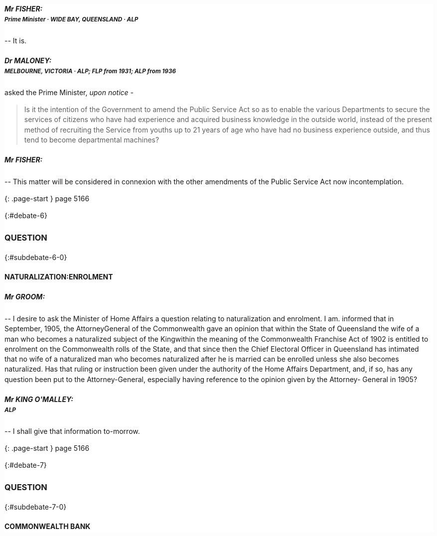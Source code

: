 ##### Mr FISHER:<br><small class="text-muted">Prime Minister &middot; WIDE BAY, QUEENSLAND &middot; ALP</small>

-- It is. 

##### Dr MALONEY:<br><small class="text-muted">MELBOURNE, VICTORIA &middot; ALP; FLP from 1931; ALP from 1936</small>

asked the Prime Minister,  *upon notice -* 

  >Is it the intention of the Government to amend the Public Service Act so as to enable the various Departments to secure the services of citizens who have had experience and acquired business knowledge in the outside world, instead of the present method of recruiting the Service from youths up to 21 years of age who have had no business experience outside, and thus tend to become departmental machines? 

##### Mr FISHER:

-- This matter will be considered in connexion with the other amendments of the Public Service Act now incontemplation. 

{: .page-start }
page 5166

{:#debate-6}
### QUESTION

{:#subdebate-6-0}
#### NATURALIZATION:ENROLMENT

##### Mr GROOM:

-- I desire to ask the Minister of Home Affairs a question relating to naturalization and enrolment. I am. informed that in September,  1905,  the AttorneyGeneral of the Commonwealth gave an opinion that within the State of Queensland the wife of a man who becomes a naturalized subject of the Kingwithin the meaning of the Commonwealth Franchise Act of  1902  is entitled to enrolment on the Commonwealth rolls of the State, and that since then the Chief Electoral Officer in Queensland has intimated that no wife of a naturalized man who becomes naturalized after he is married can be enrolled unless she also becomes naturalized. Has that ruling or instruction been given under the authority of the Home Affairs Department, and, if so, has any question been put to the Attorney-General, especially having reference to the opinion given by the Attorney- General in  1905? 

##### Mr KING O'MALLEY:<br><small class="text-muted">ALP</small>

-- I shall give that information to-morrow. 

{: .page-start }
page 5166

{:#debate-7}
### QUESTION

{:#subdebate-7-0}
#### COMMONWEALTH BANK
